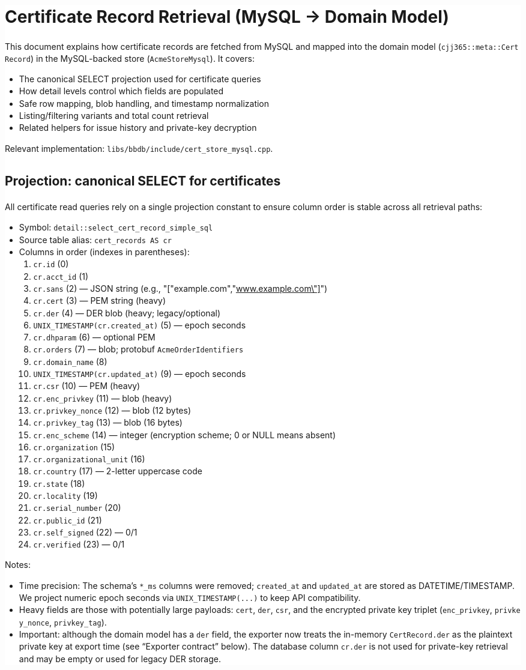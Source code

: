 # Certificate Record Retrieval (MySQL → Domain Model)

This document explains how certificate records are fetched from MySQL and mapped into the domain model (`cjj365::meta::CertRecord`) in the MySQL-backed store (`AcmeStoreMysql`). It covers:
- The canonical SELECT projection used for certificate queries
- How detail levels control which fields are populated
- Safe row mapping, blob handling, and timestamp normalization
- Listing/filtering variants and total count retrieval
- Related helpers for issue history and private-key decryption

Relevant implementation: `libs/bbdb/include/cert_store_mysql.cpp`.


## Projection: canonical SELECT for certificates

All certificate read queries rely on a single projection constant to ensure column order is stable across all retrieval paths:

- Symbol: `detail::select_cert_record_simple_sql`
- Source table alias: `cert_records AS cr`
- Columns in order (indexes in parentheses):
  1. `cr.id` (0)
  2. `cr.acct_id` (1)
  3. `cr.sans` (2) — JSON string (e.g., "[\"example.com\",\"www.example.com\"]")
  4. `cr.cert` (3) — PEM string (heavy)
  5. `cr.der` (4) — DER blob (heavy; legacy/optional)
  6. `UNIX_TIMESTAMP(cr.created_at)` (5) — epoch seconds
  7. `cr.dhparam` (6) — optional PEM
  8. `cr.orders` (7) — blob; protobuf `AcmeOrderIdentifiers`
  9. `cr.domain_name` (8)
  10. `UNIX_TIMESTAMP(cr.updated_at)` (9) — epoch seconds
  11. `cr.csr` (10) — PEM (heavy)
  12. `cr.enc_privkey` (11) — blob (heavy)
  13. `cr.privkey_nonce` (12) — blob (12 bytes)
  14. `cr.privkey_tag` (13) — blob (16 bytes)
  15. `cr.enc_scheme` (14) — integer (encryption scheme; 0 or NULL means absent)
  16. `cr.organization` (15)
  17. `cr.organizational_unit` (16)
  18. `cr.country` (17) — 2-letter uppercase code
  19. `cr.state` (18)
  20. `cr.locality` (19)
  21. `cr.serial_number` (20)
  22. `cr.public_id` (21)
  23. `cr.self_signed` (22) — 0/1
  24. `cr.verified` (23) — 0/1

Notes:
- Time precision: The schema’s `*_ms` columns were removed; `created_at` and `updated_at` are stored as DATETIME/TIMESTAMP. We project numeric epoch seconds via `UNIX_TIMESTAMP(...)` to keep API compatibility.
- Heavy fields are those with potentially large payloads: `cert`, `der`, `csr`, and the encrypted private key triplet (`enc_privkey`, `privkey_nonce`, `privkey_tag`).
- Important: although the domain model has a `der` field, the exporter now treats the in-memory `CertRecord.der` as the plaintext private key at export time (see “Exporter contract” below). The database column `cr.der` is not used for private-key retrieval and may be empty or used for legacy DER storage.
